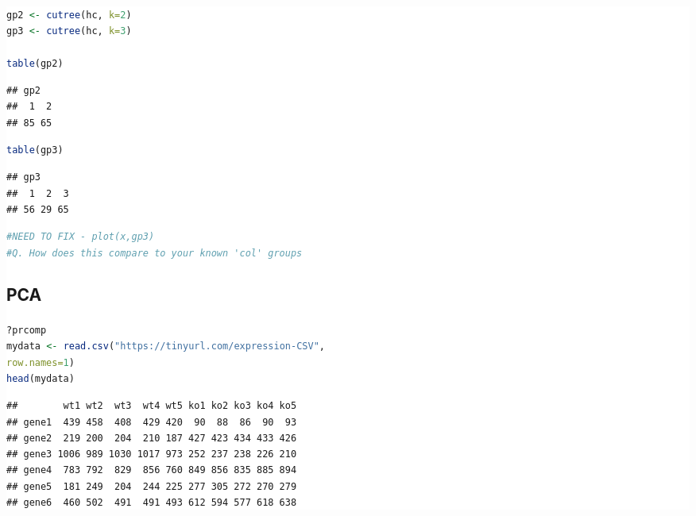 ``` r
gp2 <- cutree(hc, k=2)
gp3 <- cutree(hc, k=3)
 
table(gp2)
```

    ## gp2
    ##  1  2 
    ## 85 65

``` r
table(gp3)
```

    ## gp3
    ##  1  2  3 
    ## 56 29 65

``` r
#NEED TO FIX - plot(x,gp3)
#Q. How does this compare to your known 'col' groups
```

PCA
---

``` r
?prcomp
mydata <- read.csv("https://tinyurl.com/expression-CSV",
row.names=1)
head(mydata)
```

    ##        wt1 wt2  wt3  wt4 wt5 ko1 ko2 ko3 ko4 ko5
    ## gene1  439 458  408  429 420  90  88  86  90  93
    ## gene2  219 200  204  210 187 427 423 434 433 426
    ## gene3 1006 989 1030 1017 973 252 237 238 226 210
    ## gene4  783 792  829  856 760 849 856 835 885 894
    ## gene5  181 249  204  244 225 277 305 272 270 279
    ## gene6  460 502  491  491 493 612 594 577 618 638
